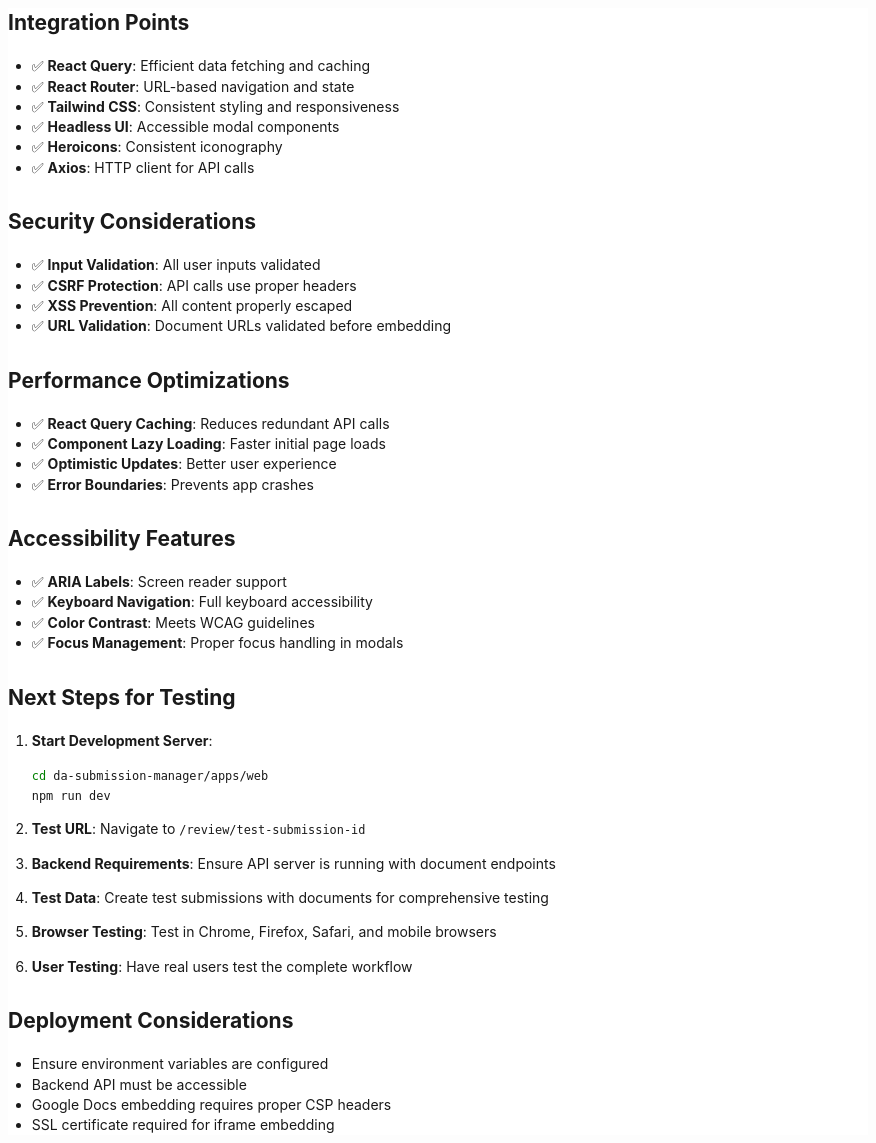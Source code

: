 ## Integration Points

- ✅ **React Query**: Efficient data fetching and caching
- ✅ **React Router**: URL-based navigation and state
- ✅ **Tailwind CSS**: Consistent styling and responsiveness
- ✅ **Headless UI**: Accessible modal components
- ✅ **Heroicons**: Consistent iconography
- ✅ **Axios**: HTTP client for API calls

## Security Considerations

- ✅ **Input Validation**: All user inputs validated
- ✅ **CSRF Protection**: API calls use proper headers
- ✅ **XSS Prevention**: All content properly escaped
- ✅ **URL Validation**: Document URLs validated before embedding

## Performance Optimizations

- ✅ **React Query Caching**: Reduces redundant API calls
- ✅ **Component Lazy Loading**: Faster initial page loads
- ✅ **Optimistic Updates**: Better user experience
- ✅ **Error Boundaries**: Prevents app crashes

## Accessibility Features

- ✅ **ARIA Labels**: Screen reader support
- ✅ **Keyboard Navigation**: Full keyboard accessibility
- ✅ **Color Contrast**: Meets WCAG guidelines
- ✅ **Focus Management**: Proper focus handling in modals

## Next Steps for Testing

1. **Start Development Server**:
   ```bash
   cd da-submission-manager/apps/web
   npm run dev
   ```

2. **Test URL**: Navigate to `/review/test-submission-id`

3. **Backend Requirements**: Ensure API server is running with document endpoints

4. **Test Data**: Create test submissions with documents for comprehensive testing

5. **Browser Testing**: Test in Chrome, Firefox, Safari, and mobile browsers

6. **User Testing**: Have real users test the complete workflow

## Deployment Considerations

- Ensure environment variables are configured
- Backend API must be accessible
- Google Docs embedding requires proper CSP headers
- SSL certificate required for iframe embedding
